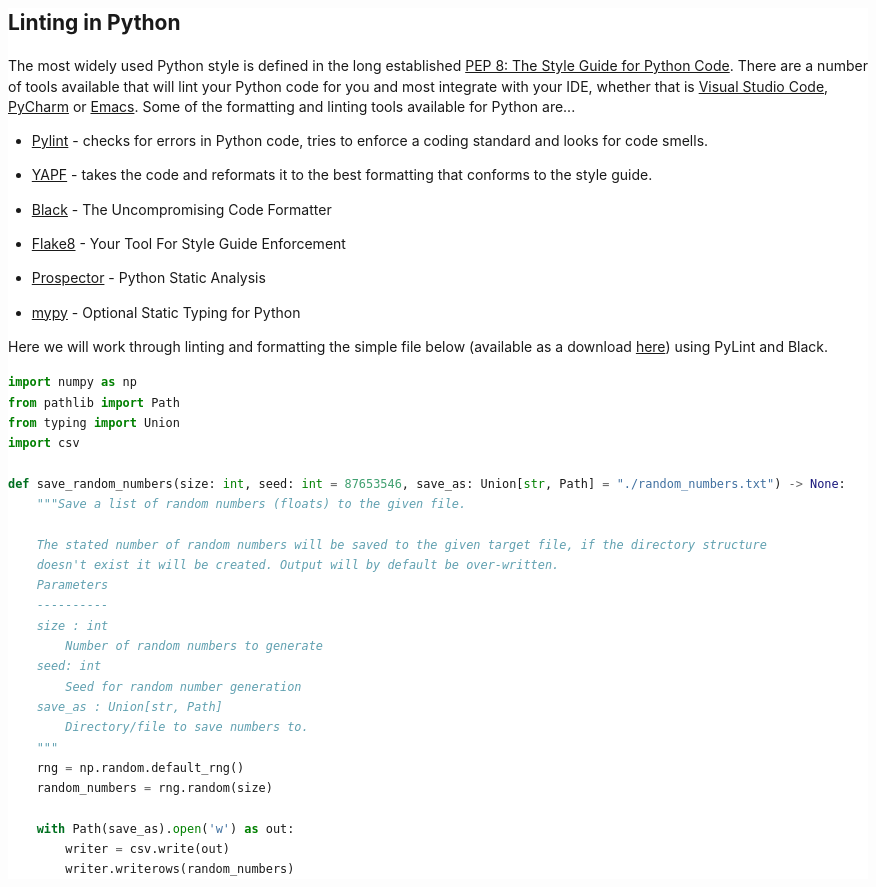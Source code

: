 
## Linting in Python

The most widely used Python style is defined in the long established [PEP 8: The Style Guide for Python
Code](https://pep8.org/). There are a number of tools available that will lint your Python code for you and
most integrate with your IDE, whether that is [Visual Studio Code](https://code.visualstudio.com/),
[PyCharm](https://www.jetbrains.com/pycharm/) or [Emacs](https://www.gnu.org/software/emacs/). Some of the formatting
and linting tools available for Python are...

-   [Pylint](https://pylint.pycqa.org/en/latest/index.html) - checks for errors in Python code, tries to enforce a
    coding standard and looks for code smells.

-   [YAPF](https://pypi.org/project/yapf/) - takes the code and reformats it to the best formatting that conforms to the style
    guide.

-   [Black](https://github.com/psf/black) - The Uncompromising Code Formatter

-   [Flake8](https://flake8.pycqa.org/en/latest/) - Your Tool For Style Guide Enforcement

-   [Prospector](https://prospector.landscape.io/en/master/index.html) - Python Static Analysis

-   [mypy](http://mypy-lang.org/) - Optional Static Typing for Python

Here we will work through linting and formatting the simple file below (available as a download
[here](/assets/python/save_random_numbers.py)) using PyLint and Black.

```python
import numpy as np
from pathlib import Path
from typing import Union
import csv

def save_random_numbers(size: int, seed: int = 87653546, save_as: Union[str, Path] = "./random_numbers.txt") -> None:
    """Save a list of random numbers (floats) to the given file.

    The stated number of random numbers will be saved to the given target file, if the directory structure
    doesn't exist it will be created. Output will by default be over-written.
    Parameters
    ----------
    size : int
        Number of random numbers to generate
    seed: int
        Seed for random number generation
    save_as : Union[str, Path]
        Directory/file to save numbers to.
    """
    rng = np.random.default_rng()
    random_numbers = rng.random(size)

    with Path(save_as).open('w') as out:
        writer = csv.write(out)
        writer.writerows(random_numbers)
```
